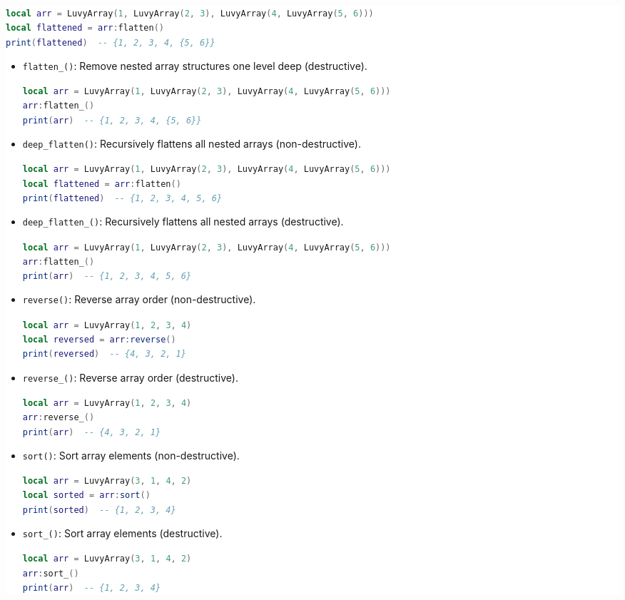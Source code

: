   ```lua
  local arr = LuvyArray(1, LuvyArray(2, 3), LuvyArray(4, LuvyArray(5, 6)))
  local flattened = arr:flatten()
  print(flattened)  -- {1, 2, 3, 4, {5, 6}}
  ```

- `flatten_()`: Remove nested array structures one level deep (destructive).

  ```lua
  local arr = LuvyArray(1, LuvyArray(2, 3), LuvyArray(4, LuvyArray(5, 6)))
  arr:flatten_()
  print(arr)  -- {1, 2, 3, 4, {5, 6}}
  ```

- `deep_flatten()`: Recursively flattens all nested arrays (non-destructive).

  ```lua
  local arr = LuvyArray(1, LuvyArray(2, 3), LuvyArray(4, LuvyArray(5, 6)))
  local flattened = arr:flatten()
  print(flattened)  -- {1, 2, 3, 4, 5, 6}
  ```

- `deep_flatten_()`: Recursively flattens all nested arrays (destructive).

  ```lua
  local arr = LuvyArray(1, LuvyArray(2, 3), LuvyArray(4, LuvyArray(5, 6)))
  arr:flatten_()
  print(arr)  -- {1, 2, 3, 4, 5, 6}
  ```

- `reverse()`: Reverse array order (non-destructive).

  ```lua
  local arr = LuvyArray(1, 2, 3, 4)
  local reversed = arr:reverse()
  print(reversed)  -- {4, 3, 2, 1}
  ```

- `reverse_()`: Reverse array order (destructive).

  ```lua
  local arr = LuvyArray(1, 2, 3, 4)
  arr:reverse_()
  print(arr)  -- {4, 3, 2, 1}
  ```

- `sort()`: Sort array elements (non-destructive).

  ```lua
  local arr = LuvyArray(3, 1, 4, 2)
  local sorted = arr:sort()
  print(sorted)  -- {1, 2, 3, 4}
  ```

- `sort_()`: Sort array elements (destructive).

  ```lua
  local arr = LuvyArray(3, 1, 4, 2)
  arr:sort_()
  print(arr)  -- {1, 2, 3, 4}
  ```
